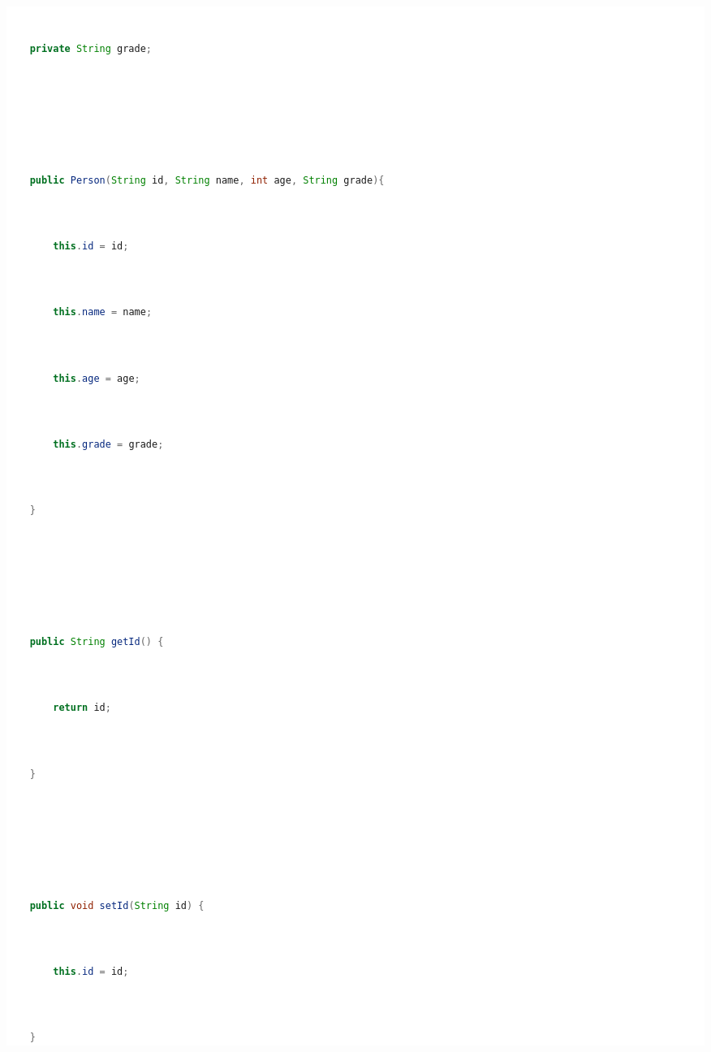 ```java


    private String grade;



 



    public Person(String id, String name, int age, String grade){



        this.id = id;



        this.name = name;



        this.age = age;



        this.grade = grade;



    }



 



    public String getId() {



        return id;



    }



 



    public void setId(String id) {



        this.id = id;



    }
```